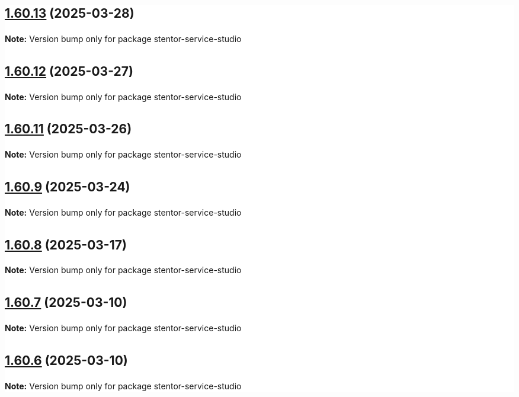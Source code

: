 
## [1.60.13](https://github.com/stentorium/stentor/compare/v1.60.12...v1.60.13) (2025-03-28)

**Note:** Version bump only for package stentor-service-studio





## [1.60.12](https://github.com/stentorium/stentor/compare/v1.60.11...v1.60.12) (2025-03-27)

**Note:** Version bump only for package stentor-service-studio





## [1.60.11](https://github.com/stentorium/stentor/compare/v1.60.10...v1.60.11) (2025-03-26)

**Note:** Version bump only for package stentor-service-studio





## [1.60.9](https://github.com/stentorium/stentor/compare/v1.60.8...v1.60.9) (2025-03-24)

**Note:** Version bump only for package stentor-service-studio





## [1.60.8](https://github.com/stentorium/stentor/compare/v1.60.7...v1.60.8) (2025-03-17)

**Note:** Version bump only for package stentor-service-studio





## [1.60.7](https://github.com/stentorium/stentor/compare/v1.60.6...v1.60.7) (2025-03-10)

**Note:** Version bump only for package stentor-service-studio





## [1.60.6](https://github.com/stentorium/stentor/compare/v1.60.5...v1.60.6) (2025-03-10)

**Note:** Version bump only for package stentor-service-studio

